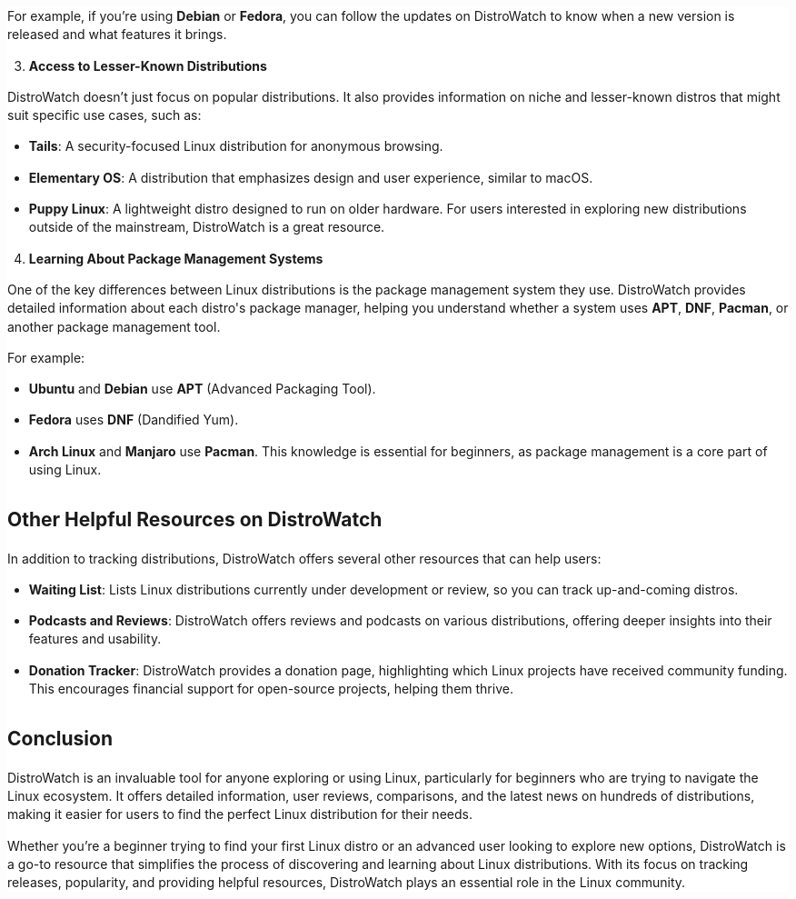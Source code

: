 For example, if you’re using **Debian** or **Fedora**, you can follow the updates on DistroWatch to know when a new version is released and what features it brings.

3. **Access to Lesser-Known Distributions**

DistroWatch doesn’t just focus on popular distributions. It also provides information on niche and lesser-known distros that might suit specific use cases, such as:
* **Tails**: A security-focused Linux distribution for anonymous browsing.

* **Elementary OS**: A distribution that emphasizes design and user experience, similar to macOS.

* **Puppy Linux**: A lightweight distro designed to run on older hardware.
For users interested in exploring new distributions outside of the mainstream, DistroWatch is a great resource.

4. **Learning About Package Management Systems**

One of the key differences between Linux distributions is the package management system they use. DistroWatch provides detailed information about each distro's package manager, helping you understand whether a system uses **APT**, **DNF**, **Pacman**, or another package management tool.

For example:
* **Ubuntu** and **Debian** use **APT** (Advanced Packaging Tool).

* **Fedora** uses **DNF** (Dandified Yum).

* **Arch Linux** and **Manjaro** use **Pacman**.
This knowledge is essential for beginners, as package management is a core part of using Linux.

## Other Helpful Resources on DistroWatch

In addition to tracking distributions, DistroWatch offers several other resources that can help users:
* **Waiting List**: Lists Linux distributions currently under development or review, so you can track up-and-coming distros.

* **Podcasts and Reviews**: DistroWatch offers reviews and podcasts on various distributions, offering deeper insights into their features and usability.

* **Donation Tracker**: DistroWatch provides a donation page, highlighting which Linux projects have received community funding. This encourages financial support for open-source projects, helping them thrive.
## Conclusion

DistroWatch is an invaluable tool for anyone exploring or using Linux, particularly for beginners who are trying to navigate the Linux ecosystem. It offers detailed information, user reviews, comparisons, and the latest news on hundreds of distributions, making it easier for users to find the perfect Linux distribution for their needs.

Whether you’re a beginner trying to find your first Linux distro or an advanced user looking to explore new options, DistroWatch is a go-to resource that simplifies the process of discovering and learning about Linux distributions. With its focus on tracking releases, popularity, and providing helpful resources, DistroWatch plays an essential role in the Linux community.
